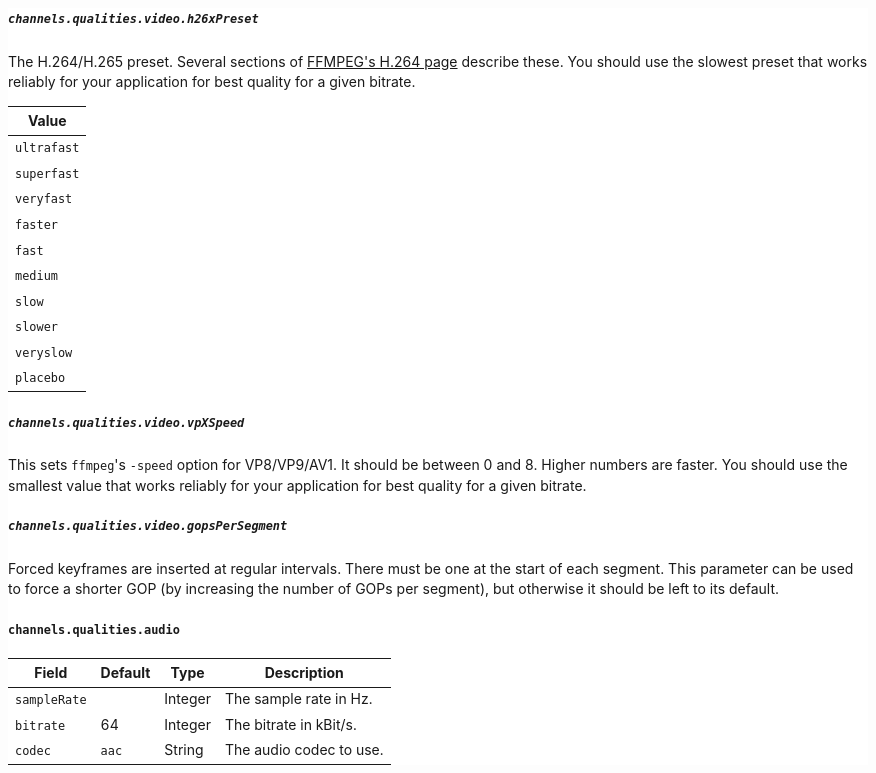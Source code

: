 
##### `channels.qualities.video.h26xPreset`

The H.264/H.265 preset. Several sections of [FFMPEG's H.264 page](https://trac.ffmpeg.org/wiki/Encode/H.264) describe
these. You should use the slowest preset that works reliably for your application for best quality for a given bitrate.

| Value       |
|-------------|
| `ultrafast` |
| `superfast` |
| `veryfast`  |
| `faster`    |
| `fast`      |
| `medium`    |
| `slow`      |
| `slower`    |
| `veryslow`  |
| `placebo`   |


##### `channels.qualities.video.vpXSpeed`

This sets `ffmpeg`'s `-speed` option for VP8/VP9/AV1. It should be between 0 and 8. Higher numbers are faster. You
should use the smallest value that works reliably for your application for best quality for a given bitrate.


##### `channels.qualities.video.gopsPerSegment`

Forced keyframes are inserted at regular intervals. There must be one at the start of each segment. This parameter can
be used to force a shorter GOP (by increasing the number of GOPs per segment), but otherwise it should be left to its
default.


#### `channels.qualities.audio`

| Field        | Default | Type    | Description             |
|--------------|---------|---------|-------------------------|
| `sampleRate` |         | Integer | The sample rate in Hz.  |
| `bitrate`    | 64      | Integer | The bitrate in kBit/s.  |
| `codec`      | `aac`   | String  | The audio codec to use. |
